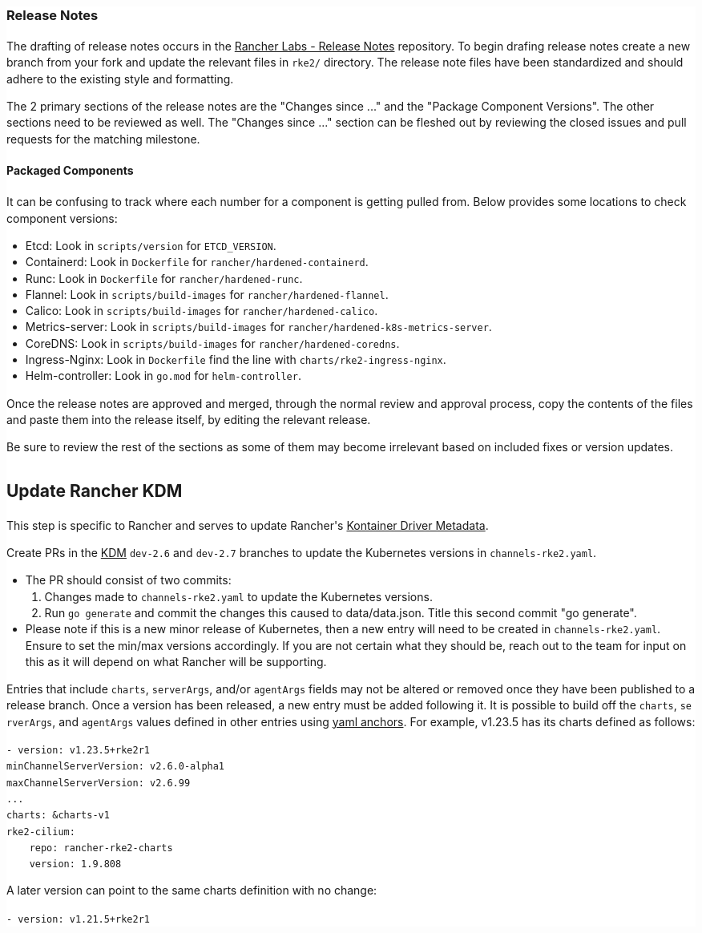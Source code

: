### Release Notes

 The drafting of release notes occurs in the [Rancher Labs - Release Notes](https://github.com/rancherlabs/release-notes) repository. To begin drafing release notes create a new branch from your fork and update the relevant files in `rke2/` directory. The release note files have been standardized and should adhere to the existing style and formatting.

The 2 primary sections of the release notes are the "Changes since ..." and the "Package Component Versions". The other sections need to be reviewed as well. The "Changes since ..." section can be fleshed out by reviewing the closed issues and pull requests for the matching milestone.

#### Packaged Components
It can be confusing to track where each number for a component is getting pulled from. Below provides
some locations to check component versions:

- Etcd: Look in `scripts/version` for `ETCD_VERSION`.
- Containerd: Look in `Dockerfile` for `rancher/hardened-containerd`.
- Runc: Look in `Dockerfile` for `rancher/hardened-runc`.
- Flannel: Look in `scripts/build-images` for `rancher/hardened-flannel`.
- Calico: Look in `scripts/build-images` for `rancher/hardened-calico`.
- Metrics-server: Look in `scripts/build-images` for `rancher/hardened-k8s-metrics-server`.
- CoreDNS: Look in `scripts/build-images` for `rancher/hardened-coredns`.
- Ingress-Nginx: Look in `Dockerfile` find the line with `charts/rke2-ingress-nginx`.
- Helm-controller: Look in `go.mod` for `helm-controller`.

Once the release notes are approved and merged, through the normal review and approval process, copy the contents of the files and paste them into the release itself, by editing the relevant release. 

Be sure to review the rest of the sections as some of them may become irrelevant based on included fixes or version updates.

## Update Rancher KDM

This step is specific to Rancher and serves to update Rancher's [Kontainer Driver Metadata](https://github.com/rancher/kontainer-driver-metadata/).

Create PRs in the [KDM](https://github.com/rancher/kontainer-driver-metadata/) `dev-2.6` and `dev-2.7` branches to update the Kubernetes versions in `channels-rke2.yaml`. 
* The PR should consist of two commits:
    1. Changes made to `channels-rke2.yaml` to update the Kubernetes versions.
    2. Run `go generate` and commit the changes this caused to data/data.json. Title this second commit "go generate".
* Please note if this is a new minor release of Kubernetes, then a new entry will need to be created in `channels-rke2.yaml`. Ensure to set the min/max versions accordingly. If you are not certain what they should be, reach out to the team for input on this as it will depend on what Rancher will be supporting.

Entries that include `charts`, `serverArgs`, and/or `agentArgs` fields may not be altered or removed once they have been published to a release branch. Once a version has been released, a new entry must be added following it. It is possible to build off the `charts`, `serverArgs`, and `agentArgs` values defined in other entries using [yaml anchors](https://github.com/yaml/libyaml/blob/0.2.5/examples/anchors.yaml). For example, v1.23.5 has its charts defined as follows:
```
- version: v1.23.5+rke2r1
minChannelServerVersion: v2.6.0-alpha1
maxChannelServerVersion: v2.6.99
...
charts: &charts-v1
rke2-cilium:
    repo: rancher-rke2-charts
    version: 1.9.808
```
A later version can point to the same charts definition with no change:
```
- version: v1.21.5+rke2r1
```